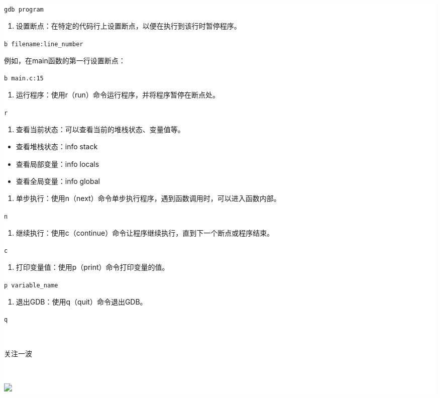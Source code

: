 ```
gdb program

```  
1. 设置断点：在特定的代码行上设置断点，以便在执行到该行时暂停程序。  
  
```
b filename:line_number

```  
  
例如，在main函数的第一行设置断点：  
```
b main.c:15

```  
1. 运行程序：使用r（run）命令运行程序，并将程序暂停在断点处。  
  
```
r

```  
1. 查看当前状态：可以查看当前的堆栈状态、变量值等。  
  
- 查看堆栈状态：info stack  
  
- 查看局部变量：info locals  
  
- 查看全局变量：info global  
  
1. 单步执行：使用n（next）命令单步执行程序，遇到函数调用时，可以进入函数内部。  
  
```
n

```  
1. 继续执行：使用c（continue）命令让程序继续执行，直到下一个断点或程序结束。  
  
```
c

```  
1. 打印变量值：使用p（print）命令打印变量的值。  
  
```
p variable_name

```  
1. 退出GDB：使用q（quit）命令退出GDB。  
  
```
q                                                                                 
```  
  
  
        
  
关注一波  
  
                                                      
  
  
![](https://mmbiz.qpic.cn/mmbiz_gif/RjqucttxvTiaxobXVA5zB1HlxVv2WbjeicZ23Q3Hcibo0GPNkowPNavdZyQibLnEGpibQH5PydCKT43H5gapdhdc5BA/640?wx_fmt=gif&wxfrom=5&wx_lazy=1&tp=webp "")  
  